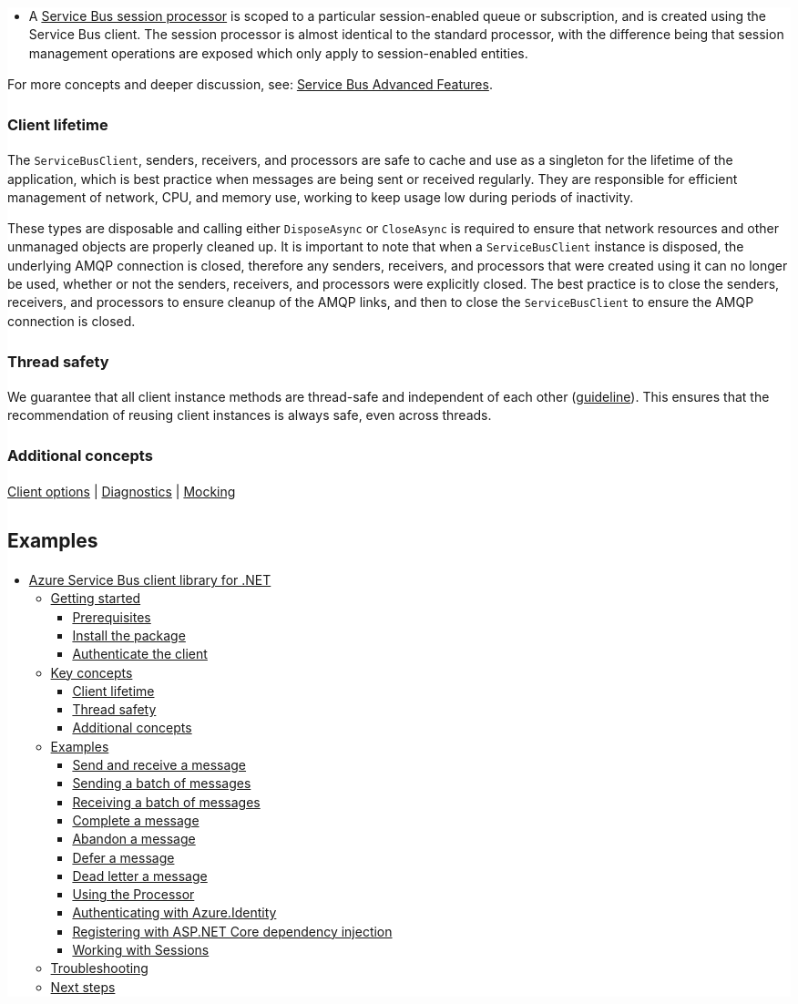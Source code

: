 - A [Service Bus session processor](https://docs.microsoft.com/dotnet/api/azure.messaging.servicebus.servicebussessionprocessor) is scoped to a particular session-enabled queue or subscription, and is created using the Service Bus client. The session processor is almost identical to the standard processor, with the difference being that session management operations are exposed which only apply to session-enabled entities.

For more concepts and deeper discussion, see: [Service Bus Advanced Features](https://docs.microsoft.com/azure/service-bus-messaging/service-bus-messaging-overview#advanced-features).

### Client lifetime

The `ServiceBusClient`, senders, receivers, and processors are safe to cache and use as a singleton for the lifetime of the application, which is best practice when messages are being sent or received regularly. They are responsible for efficient management of network, CPU, and memory use, working to keep usage low during periods of inactivity.

These types are disposable and calling either `DisposeAsync` or `CloseAsync` is required to ensure that network resources and other unmanaged objects are properly cleaned up.  It is important to note that when a `ServiceBusClient` instance is disposed, the underlying AMQP connection is closed, therefore any senders, receivers, and processors that were created using it can no longer be used, whether or not the senders, receivers, and processors were explicitly closed. The best practice is to close the senders, receivers, and processors to ensure cleanup of the AMQP links, and then to close the `ServiceBusClient` to ensure the AMQP connection is closed.

### Thread safety

We guarantee that all client instance methods are thread-safe and independent of each other ([guideline](https://azure.github.io/azure-sdk/dotnet_introduction.html#dotnet-service-methods-thread-safety)). This ensures that the recommendation of reusing client instances is always safe, even across threads.

### Additional concepts


[Client options](https://github.com/Azure/azure-sdk-for-net/blob/main/sdk/core/Azure.Core/README.md#configuring-service-clients-using-clientoptions) | [Diagnostics](https://github.com/Azure/azure-sdk-for-net/blob/main/sdk/core/Azure.Core/samples/Diagnostics.md) |
[Mocking](https://learn.microsoft.com/dotnet/azure/sdk/unit-testing-mocking)


## Examples

- [Azure Service Bus client library for .NET](#azure-service-bus-client-library-for-net)
  - [Getting started](#getting-started)
    - [Prerequisites](#prerequisites)
    - [Install the package](#install-the-package)
    - [Authenticate the client](#authenticate-the-client)
  - [Key concepts](#key-concepts)
    - [Client lifetime](#client-lifetime)
    - [Thread safety](#thread-safety)
    - [Additional concepts](#additional-concepts)
  - [Examples](#examples)
    - [Send and receive a message](#send-and-receive-a-message)
    - [Sending a batch of messages](#sending-a-batch-of-messages)
    - [Receiving a batch of messages](#receiving-a-batch-of-messages)
    - [Complete a message](#complete-a-message)
    - [Abandon a message](#abandon-a-message)
    - [Defer a message](#defer-a-message)
    - [Dead letter a message](#dead-letter-a-message)
    - [Using the Processor](#using-the-processor)
    - [Authenticating with Azure.Identity](#authenticating-with-azureidentity)
    - [Registering with ASP.NET Core dependency injection](#registering-with-aspnet-core-dependency-injection)
    - [Working with Sessions](#working-with-sessions)
  - [Troubleshooting](#troubleshooting)
  - [Next steps](#next-steps)